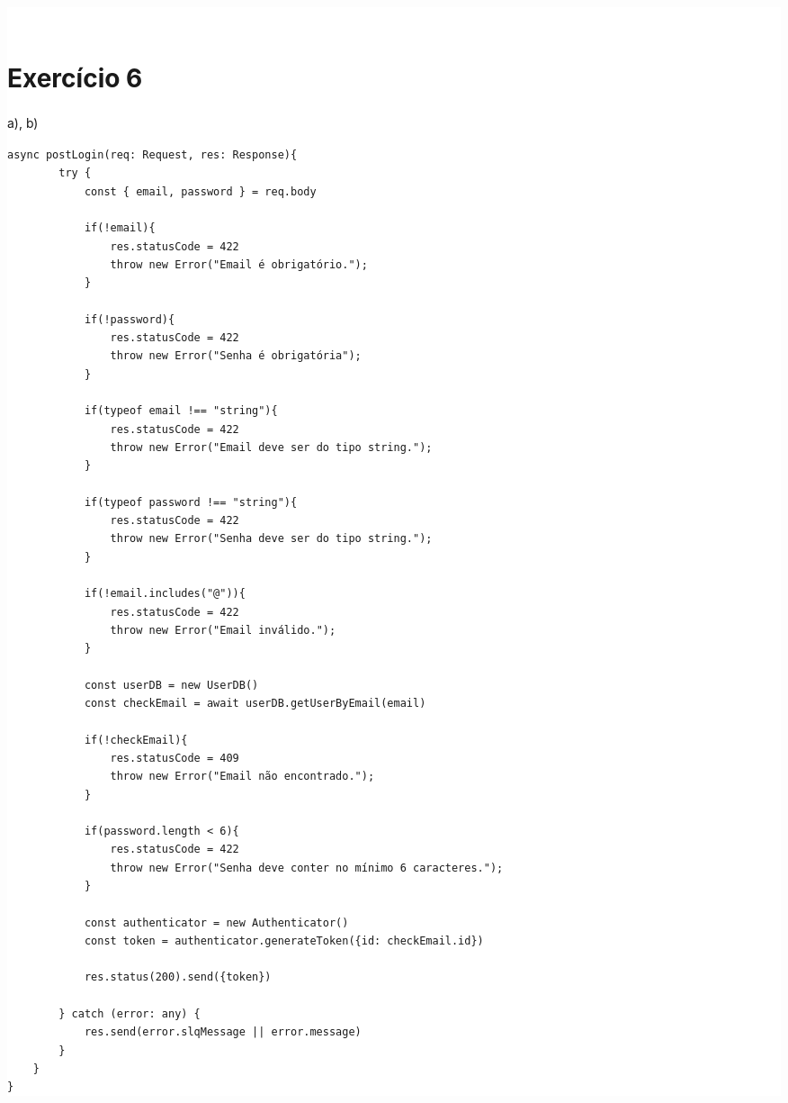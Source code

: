 <br>

Exercício 6
===========

a), b)
```
async postLogin(req: Request, res: Response){
        try {
            const { email, password } = req.body

            if(!email){
                res.statusCode = 422
                throw new Error("Email é obrigatório.");
            }

            if(!password){
                res.statusCode = 422
                throw new Error("Senha é obrigatória");
            }

            if(typeof email !== "string"){
                res.statusCode = 422
                throw new Error("Email deve ser do tipo string.");
            }

            if(typeof password !== "string"){
                res.statusCode = 422
                throw new Error("Senha deve ser do tipo string.");
            }

            if(!email.includes("@")){
                res.statusCode = 422
                throw new Error("Email inválido.");
            }

            const userDB = new UserDB()
            const checkEmail = await userDB.getUserByEmail(email)

            if(!checkEmail){
                res.statusCode = 409
                throw new Error("Email não encontrado.");
            }

            if(password.length < 6){
                res.statusCode = 422
                throw new Error("Senha deve conter no mínimo 6 caracteres.");
            }

            const authenticator = new Authenticator()
            const token = authenticator.generateToken({id: checkEmail.id})

            res.status(200).send({token})

        } catch (error: any) {
            res.send(error.slqMessage || error.message)
        }
    }
}
```
